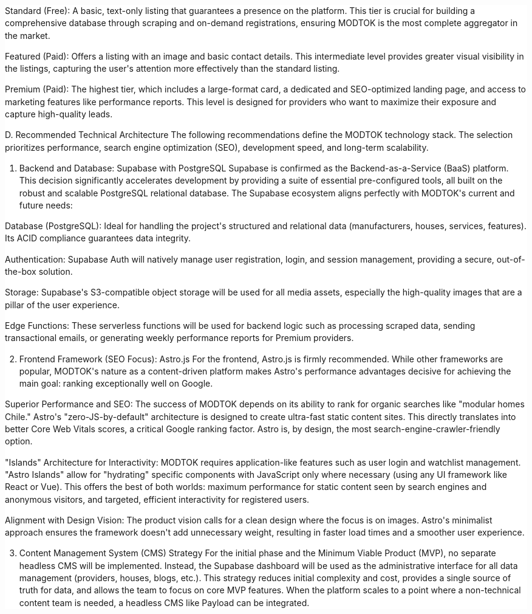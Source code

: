 Standard (Free): A basic, text-only listing that guarantees a presence on the platform. This tier is crucial for building a comprehensive database through scraping and on-demand registrations, ensuring MODTOK is the most complete aggregator in the market.

Featured (Paid): Offers a listing with an image and basic contact details. This intermediate level provides greater visual visibility in the listings, capturing the user's attention more effectively than the standard listing.

Premium (Paid): The highest tier, which includes a large-format card, a dedicated and SEO-optimized landing page, and access to marketing features like performance reports. This level is designed for providers who want to maximize their exposure and capture high-quality leads.

D. Recommended Technical Architecture
The following recommendations define the MODTOK technology stack. The selection prioritizes performance, search engine optimization (SEO), development speed, and long-term scalability.

1. Backend and Database: Supabase with PostgreSQL
Supabase is confirmed as the Backend-as-a-Service (BaaS) platform. This decision significantly accelerates development by providing a suite of essential pre-configured tools, all built on the robust and scalable PostgreSQL relational database. The Supabase ecosystem aligns perfectly with MODTOK's current and future needs:

Database (PostgreSQL): Ideal for handling the project's structured and relational data (manufacturers, houses, services, features). Its ACID compliance guarantees data integrity.

Authentication: Supabase Auth will natively manage user registration, login, and session management, providing a secure, out-of-the-box solution.

Storage: Supabase's S3-compatible object storage will be used for all media assets, especially the high-quality images that are a pillar of the user experience.

Edge Functions: These serverless functions will be used for backend logic such as processing scraped data, sending transactional emails, or generating weekly performance reports for Premium providers.

2. Frontend Framework (SEO Focus): Astro.js
For the frontend, Astro.js is firmly recommended. While other frameworks are popular, MODTOK's nature as a content-driven platform makes Astro's performance advantages decisive for achieving the main goal: ranking exceptionally well on Google.

Superior Performance and SEO: The success of MODTOK depends on its ability to rank for organic searches like "modular homes Chile." Astro's "zero-JS-by-default" architecture is designed to create ultra-fast static content sites. This directly translates into better Core Web Vitals scores, a critical Google ranking factor. Astro is, by design, the most search-engine-crawler-friendly option.

"Islands" Architecture for Interactivity: MODTOK requires application-like features such as user login and watchlist management. "Astro Islands" allow for "hydrating" specific components with JavaScript only where necessary (using any UI framework like React or Vue). This offers the best of both worlds: maximum performance for static content seen by search engines and anonymous visitors, and targeted, efficient interactivity for registered users.

Alignment with Design Vision: The product vision calls for a clean design where the focus is on images. Astro's minimalist approach ensures the framework doesn't add unnecessary weight, resulting in faster load times and a smoother user experience.

3. Content Management System (CMS) Strategy
For the initial phase and the Minimum Viable Product (MVP), no separate headless CMS will be implemented. Instead, the Supabase dashboard will be used as the administrative interface for all data management (providers, houses, blogs, etc.). This strategy reduces initial complexity and cost, provides a single source of truth for data, and allows the team to focus on core MVP features. When the platform scales to a point where a non-technical content team is needed, a headless CMS like Payload can be integrated.
